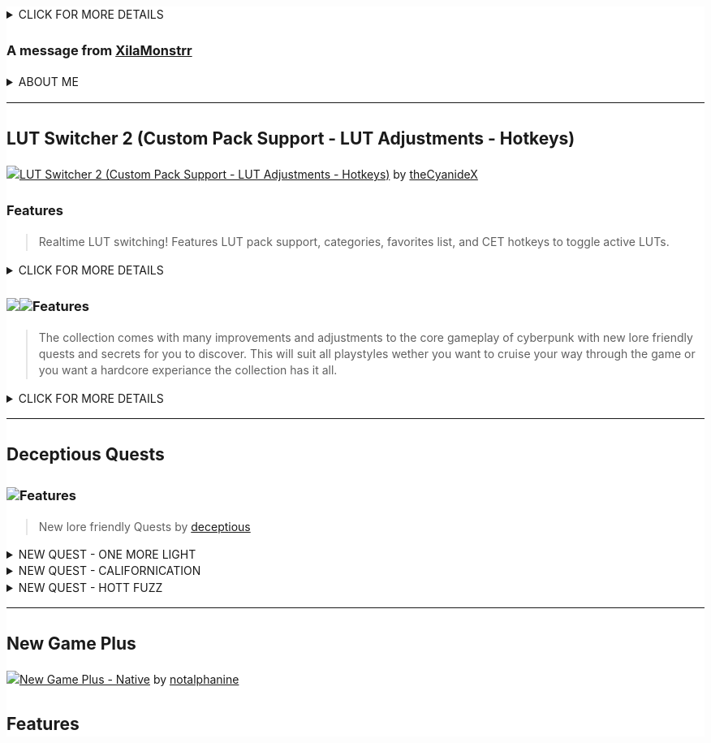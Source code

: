 <details><summary>CLICK FOR MORE DETAILS</summary></details>

### A message from [XilaMonstrr](https://www.nexusmods.com/starfield/users/126616023)

<details><summary>ABOUT ME</summary></details>

***

## LUT Switcher 2 (Custom Pack Support - LUT Adjustments - Hotkeys)

![](https://s13.gifyu.com/images/b2FR9.png)[LUT Switcher 2 (Custom Pack Support - LUT Adjustments - Hotkeys)](https://www.nexusmods.com/cyberpunk2077/mods/16310?tab=description) by [theCyanideX](https://www.nexusmods.com/cyberpunk2077/users/24735399)

### Features

> Realtime LUT switching! Features LUT pack support, categories, favorites list, and CET hotkeys to toggle active LUTs.

<details><summary>CLICK FOR MORE DETAILS</summary></details>

### ![](https://s12.gifyu.com/images/Cyan-Rule.png)![](https://s9.gifyu.com/images/SCGDX.png)Features

> The collection comes with many improvements and adjustments to the core gameplay of cyberpunk with new lore friendly quests and secrets for you to discover. This will suit all playstyles wether you want to cruise your way through the game or you want a hardcore experiance the collection has it all.

<details><summary>CLICK FOR MORE DETAILS</summary></details>

***

## Deceptious Quests

### ![](https://s7.gifyu.com/images/SPvQd.png)Features

> New lore friendly Quests by [deceptious](https://www.nexusmods.com/cyberpunk2077/users/4035601)

<details><summary>NEW QUEST - ONE MORE LIGHT</summary></details>

<details><summary>NEW QUEST - CALIFORNICATION </summary></details>

<details><summary>NEW QUEST - HOTT FUZZ</summary></details>

***

## New Game Plus

![](https://s11.gifyu.com/images/SyjkW.png)[New Game Plus - Native](https://) by [notalphanine](https://www.nexusmods.com/cyberpunk2077/users/38499075)

## &#x20;Features
